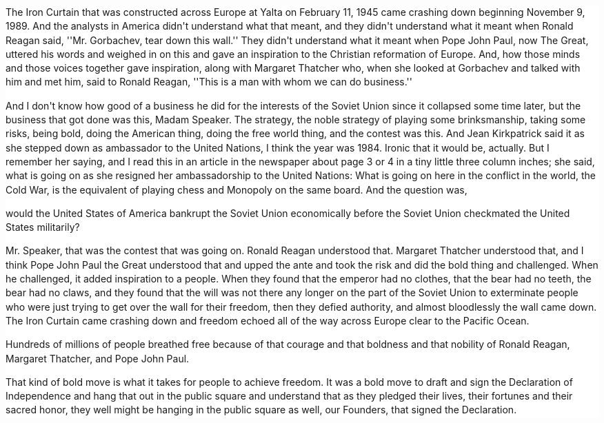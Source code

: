 The Iron Curtain that was constructed across Europe at Yalta on 
February 11, 1945 came crashing down beginning November 9, 1989. And 
the analysts in America didn't understand what that meant, and they 
didn't understand what it meant when Ronald Reagan said, ''Mr. 
Gorbachev, tear down this wall.'' They didn't understand what it meant 
when Pope John Paul, now The Great, uttered his words and weighed in on 
this and gave an inspiration to the Christian reformation of Europe. 
And, how those minds and those voices together gave inspiration, along 
with Margaret Thatcher who, when she looked at Gorbachev and talked 
with him and met him, said to Ronald Reagan, ''This is a man with whom 
we can do business.''

And I don't know how good of a business he did for the interests of 
the Soviet Union since it collapsed some time later, but the business 
that got done was this, Madam Speaker. The strategy, the noble strategy 
of playing some brinksmanship, taking some risks, being bold, doing the 
American thing, doing the free world thing, and the contest was this. 
And Jean Kirkpatrick said it as she stepped down as ambassador to the 
United Nations, I think the year was 1984. Ironic that it would be, 
actually. But I remember her saying, and I read this in an article in 
the newspaper about page 3 or 4 in a tiny little three column inches; 
she said, what is going on as she resigned her ambassadorship to the 
United Nations: What is going on here in the conflict in the world, the 
Cold War, is the equivalent of playing chess and Monopoly on the same 
board. And the question was,


would the United States of America bankrupt the Soviet Union 
economically before the Soviet Union checkmated the United States 
militarily?



Mr. Speaker, that was the contest that was going on. Ronald Reagan 
understood that. Margaret Thatcher understood that, and I think Pope 
John Paul the Great understood that and upped the ante and took the 
risk and did the bold thing and challenged. When he challenged, it 
added inspiration to a people. When they found that the emperor had no 
clothes, that the bear had no teeth, the bear had no claws, and they 
found that the will was not there any longer on the part of the Soviet 
Union to exterminate people who were just trying to get over the wall 
for their freedom, then they defied authority, and almost bloodlessly 
the wall came down. The Iron Curtain came crashing down and freedom 
echoed all of the way across Europe clear to the Pacific Ocean.

Hundreds of millions of people breathed free because of that courage 
and that boldness and that nobility of Ronald Reagan, Margaret 
Thatcher, and Pope John Paul.

That kind of bold move is what it takes for people to achieve 
freedom. It was a bold move to draft and sign the Declaration of 
Independence and hang that out in the public square and understand that 
as they pledged their lives, their fortunes and their sacred honor, 
they well might be hanging in the public square as well, our Founders, 
that signed the Declaration.
